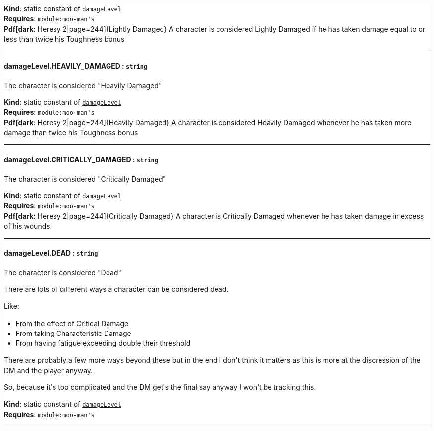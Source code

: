 **Kind**: static constant of [<code>damageLevel</code>](#DarkHeresyActor+damageLevel)  
**Requires**: <code>module:moo-man&#x27;s</code>  
**Pdf[dark**: Heresy 2|page=244]{Lightly Damaged}
A character is considered Lightly Damaged if he has taken damage
equal to or less than twice his Toughness bonus  

* * *

<a name="DarkHeresyActor+damageLevel.HEAVILY_DAMAGED"></a>

#### damageLevel.HEAVILY\_DAMAGED : <code>string</code>
The character is considered "Heavily Damaged"

**Kind**: static constant of [<code>damageLevel</code>](#DarkHeresyActor+damageLevel)  
**Requires**: <code>module:moo-man&#x27;s</code>  
**Pdf[dark**: Heresy 2|page=244]{Heavily Damaged}
A character is considered Heavily Damaged whenever he has taken
more damage than twice his Toughness bonus  

* * *

<a name="DarkHeresyActor+damageLevel.CRITICALLY_DAMAGED"></a>

#### damageLevel.CRITICALLY\_DAMAGED : <code>string</code>
The character is considered "Critically Damaged"

**Kind**: static constant of [<code>damageLevel</code>](#DarkHeresyActor+damageLevel)  
**Requires**: <code>module:moo-man&#x27;s</code>  
**Pdf[dark**: Heresy 2|page=244]{Critically Damaged}
A character is Critically Damaged whenever he has taken damage
in excess of his wounds  

* * *

<a name="DarkHeresyActor+damageLevel.DEAD"></a>

#### damageLevel.DEAD : <code>string</code>
The character is considered "Dead"

There are lots of different ways a character can be considered
dead.

Like:
- From the effect of Critical Damage
- From taking Characteristic Damage
- From having fatigue exceeding double their threshold

There are probably a few more ways beyond these but in the end I
don't think it matters as this is more at the discression of the
DM and the player anyway.

So, because it's too complicated and the DM get's the final say
anyway I won't be tracking this.

**Kind**: static constant of [<code>damageLevel</code>](#DarkHeresyActor+damageLevel)  
**Requires**: <code>module:moo-man&#x27;s</code>  

* * *
